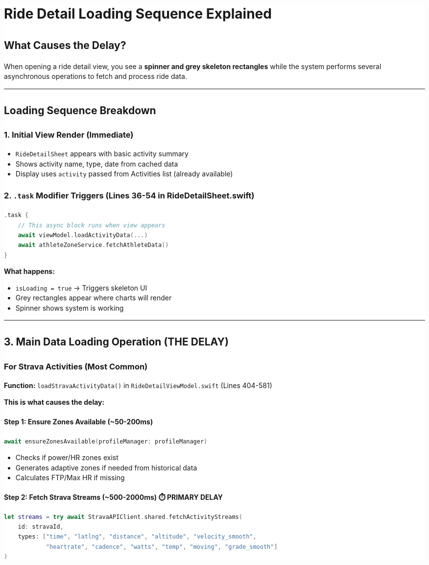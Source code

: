 # Ride Detail Loading Sequence Explained

## What Causes the Delay?

When opening a ride detail view, you see a **spinner and grey skeleton rectangles** while the system performs several asynchronous operations to fetch and process ride data.

---

## Loading Sequence Breakdown

### 1. **Initial View Render** (Immediate)
- `RideDetailSheet` appears with basic activity summary
- Shows activity name, type, date from cached data
- Display uses `activity` passed from Activities list (already available)

### 2. **`.task` Modifier Triggers** (Lines 36-54 in RideDetailSheet.swift)
```swift
.task {
    // This async block runs when view appears
    await viewModel.loadActivityData(...)
    await athleteZoneService.fetchAthleteData()
}
```

**What happens:**
- `isLoading = true` → Triggers skeleton UI
- Grey rectangles appear where charts will render
- Spinner shows system is working

---

## 3. **Main Data Loading Operation** (THE DELAY)

### For Strava Activities (Most Common)

**Function:** `loadStravaActivityData()` in `RideDetailViewModel.swift` (Lines 404-581)

**This is what causes the delay:**

#### Step 1: Ensure Zones Available (~50-200ms)
```swift
await ensureZonesAvailable(profileManager: profileManager)
```
- Checks if power/HR zones exist
- Generates adaptive zones if needed from historical data
- Calculates FTP/Max HR if missing

#### Step 2: Fetch Strava Streams (~500-2000ms) ⏱️ **PRIMARY DELAY**
```swift
let streams = try await StravaAPIClient.shared.fetchActivityStreams(
    id: stravaId,
    types: ["time", "latlng", "distance", "altitude", "velocity_smooth", 
            "heartrate", "cadence", "watts", "temp", "moving", "grade_smooth"]
)
```

